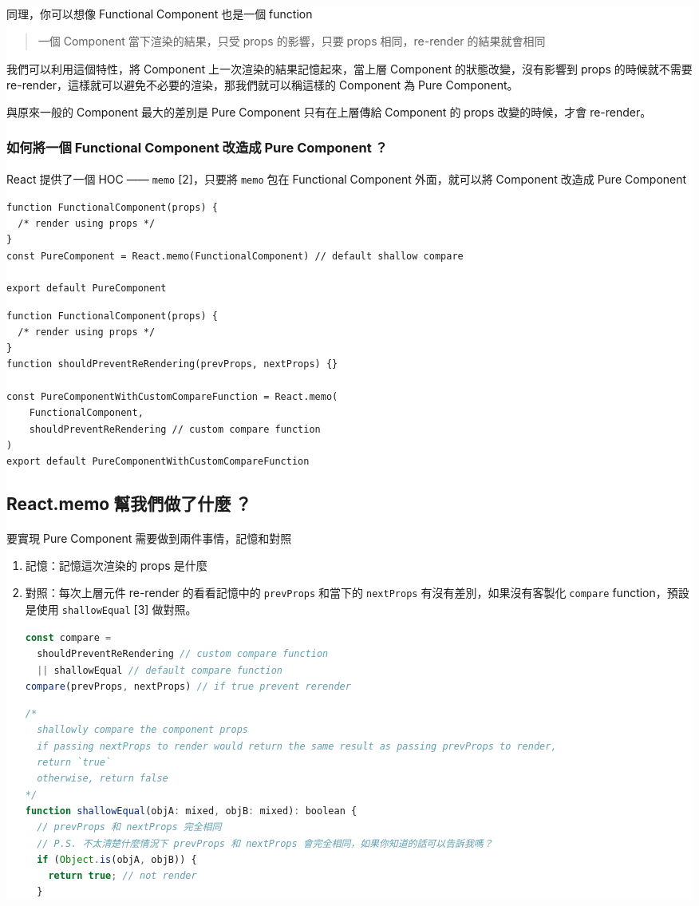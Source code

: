 同理，你可以想像 Functional Component 也是一個 function

> 一個 Component 當下渲染的結果，只受 props 的影響，只要 props 相同，re-render 的結果就會相同

我們可以利用這個特性，將 Component 上一次渲染的結果記憶起來，當上層 Component 的狀態改變，沒有影響到 props 的時候就不需要 re-render，這樣就可以避免不必要的渲染，那我們就可以稱這樣的 Component 為 Pure Component。

與原來一般的 Component 最大的差別是 Pure Component 只有在上層傳給 Component 的 props 改變的時候，才會 re-render。

### 如何將一個 Functional Component 改造成 Pure Component ？

React 提供了一個 HOC —— `memo` [2]，只要將 `memo` 包在 Functional Component 外面，就可以將 Component 改造成 Pure Component

```tsx
function FunctionalComponent(props) {
  /* render using props */
}
const PureComponent = React.memo(FunctionalComponent) // default shallow compare

export default PureComponent
```

```tsx
function FunctionalComponent(props) {
  /* render using props */
}
function shouldPreventReRendering(prevProps, nextProps) {}

const PureComponentWithCustomCompareFunction = React.memo(
	FunctionalComponent, 
	shouldPreventReRendering // custom compare function
)
export default PureComponentWithCustomCompareFunction
```

## React.memo 幫我們做了什麼 ？

要實現 Pure Component 需要做到兩件事情，記憶和對照

1. 記憶：記憶這次渲染的 props 是什麼
2. 對照：每次上層元件 re-render 的看看記憶中的 `prevProps` 和當下的 `nextProps` 有沒有差別，如果沒有客製化 `compare` function，預設是使用 `shallowEqual` [3] 做對照。

    ```jsx
    const compare =
      shouldPreventReRendering // custom compare function
      || shallowEqual // default compare function
    compare(prevProps, nextProps) // if true prevent rerender
    ```

    ```jsx
    /*
      shallowly compare the component props
      if passing nextProps to render would return the same result as passing prevProps to render,
      return `true`
      otherwise, return false
    */
    function shallowEqual(objA: mixed, objB: mixed): boolean {
      // prevProps 和 nextProps 完全相同
      // P.S. 不太清楚什麼情況下 prevProps 和 nextProps 會完全相同，如果你知道的話可以告訴我嗎？
      if (Object.is(objA, objB)) {
        return true; // not render
      }
